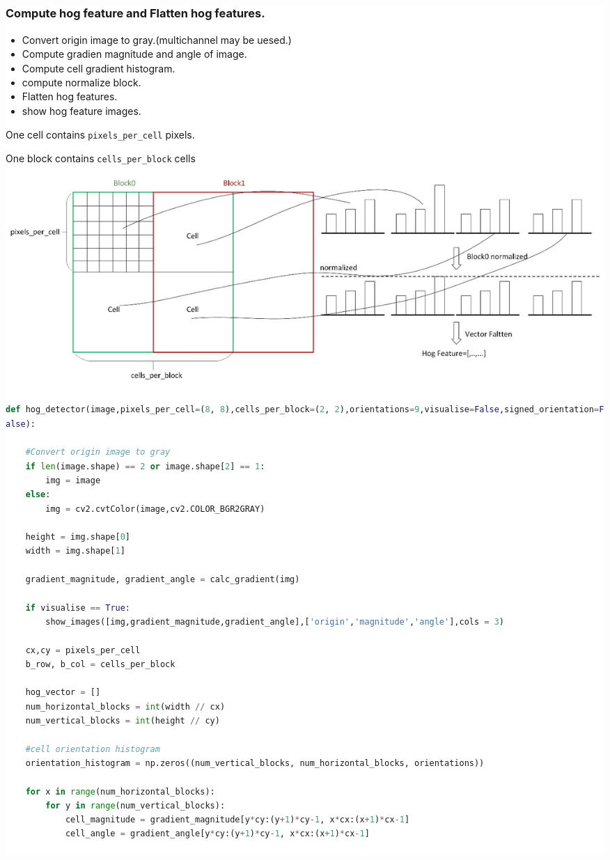 ### Compute hog feature and Flatten hog features.

* Convert origin image to gray.(multichannel may be uesed.)
* Compute gradien magnitude and angle of image.
* Compute cell gradient histogram.
* compute normalize block.
* Flatten hog features.
* show hog feature images.

One cell contains `pixels_per_cell` pixels.

One block contains `cells_per_block` cells

![](resources/hog.jpg)


```python
def hog_detector(image,pixels_per_cell=(8, 8),cells_per_block=(2, 2),orientations=9,visualise=False,signed_orientation=False):
    
    #Convert origin image to gray
    if len(image.shape) == 2 or image.shape[2] == 1: 
        img = image
    else:
        img = cv2.cvtColor(image,cv2.COLOR_BGR2GRAY)
        
    height = img.shape[0]
    width = img.shape[1]
    
    gradient_magnitude, gradient_angle = calc_gradient(img)
    
    if visualise == True:
        show_images([img,gradient_magnitude,gradient_angle],['origin','magnitude','angle'],cols = 3)
    
    cx,cy = pixels_per_cell
    b_row, b_col = cells_per_block
    
    hog_vector = []
    num_horizontal_blocks = int(width // cx)
    num_vertical_blocks = int(height // cy)
    
    #cell orientation histogram
    orientation_histogram = np.zeros((num_vertical_blocks, num_horizontal_blocks, orientations))
    
    for x in range(num_horizontal_blocks):
        for y in range(num_vertical_blocks):
            cell_magnitude = gradient_magnitude[y*cy:(y+1)*cy-1, x*cx:(x+1)*cx-1]
            cell_angle = gradient_angle[y*cy:(y+1)*cy-1, x*cx:(x+1)*cx-1]
            
```